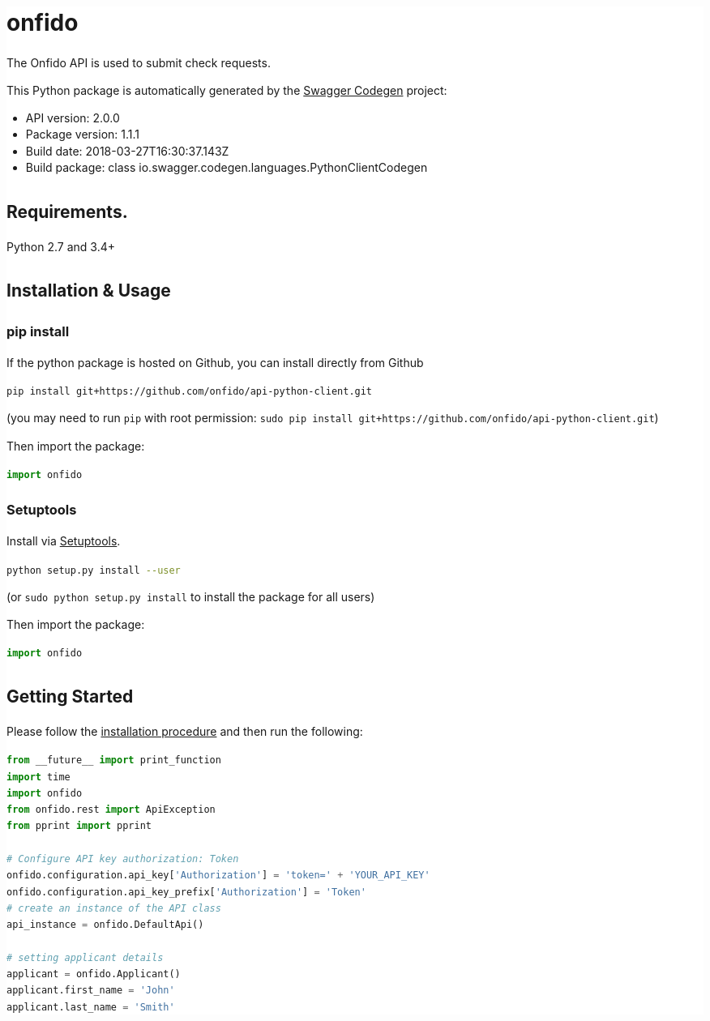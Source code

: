 # onfido
The Onfido API is used to submit check requests.

This Python package is automatically generated by the [Swagger Codegen](https://github.com/swagger-api/swagger-codegen) project:

- API version: 2.0.0
- Package version: 1.1.1
- Build date: 2018-03-27T16:30:37.143Z
- Build package: class io.swagger.codegen.languages.PythonClientCodegen

## Requirements.

Python 2.7 and 3.4+

## Installation & Usage
### pip install

If the python package is hosted on Github, you can install directly from Github

```sh
pip install git+https://github.com/onfido/api-python-client.git
```
(you may need to run `pip` with root permission: `sudo pip install git+https://github.com/onfido/api-python-client.git`)

Then import the package:
```python
import onfido 
```

### Setuptools

Install via [Setuptools](http://pypi.python.org/pypi/setuptools).

```sh
python setup.py install --user
```
(or `sudo python setup.py install` to install the package for all users)

Then import the package:
```python
import onfido
```

## Getting Started

Please follow the [installation procedure](#installation--usage) and then run the following:

```python
from __future__ import print_function
import time
import onfido
from onfido.rest import ApiException
from pprint import pprint

# Configure API key authorization: Token
onfido.configuration.api_key['Authorization'] = 'token=' + 'YOUR_API_KEY'
onfido.configuration.api_key_prefix['Authorization'] = 'Token'
# create an instance of the API class
api_instance = onfido.DefaultApi()

# setting applicant details
applicant = onfido.Applicant()
applicant.first_name = 'John'
applicant.last_name = 'Smith'
```
